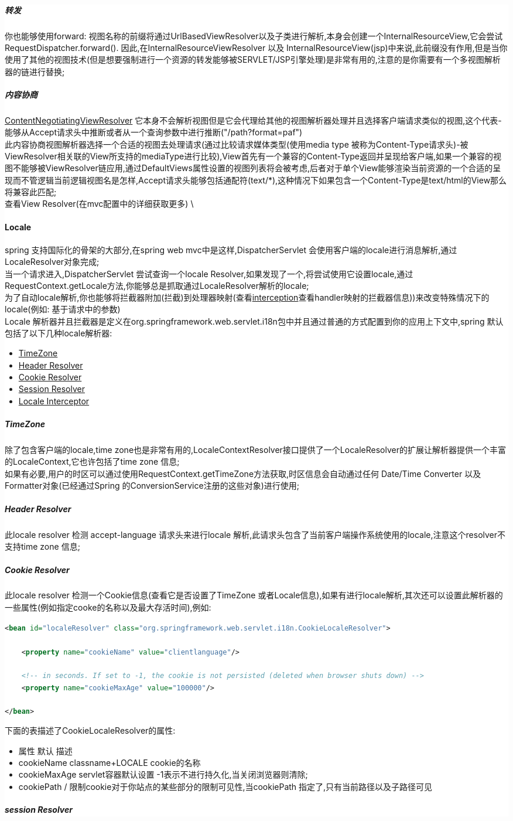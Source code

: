 ##### 转发
你也能够使用forward: 视图名称的前缀将通过UrlBasedViewResolver以及子类进行解析,本身会创建一个InternalResourceView,它会尝试RequestDispatcher.forward(). 因此,在InternalResourceViewResolver 以及 InternalResourceView(jsp)中来说,此前缀没有作用,但是当你使用了其他的视图技术(但是想要强制进行一个资源的转发能够被SERVLET/JSP引擎处理)是非常有用的,注意的是你需要有一个多视图解析器的链进行替换;
##### 内容协商
[ContentNegotiatingViewResolver](https://docs.spring.io/spring-framework/docs/5.3.10-SNAPSHOT/javadoc-api/org/springframework/web/servlet/view/ContentNegotiatingViewResolver.html) 它本身不会解析视图但是它会代理给其他的视图解析器处理并且选择客户端请求类似的视图,这个代表-能够从Accept请求头中推断或者从一个查询参数中进行推断("/path?format=paf") \
此内容协商视图解析器选择一个合适的视图去处理请求(通过比较请求媒体类型(使用media type 被称为Content-Type请求头)-被ViewResolver相关联的View所支持的mediaType进行比较),View首先有一个兼容的Content-Type返回并呈现给客户端,如果一个兼容的视图不能够被ViewResolver链应用,通过DefaultViews属性设置的视图列表将会被考虑,后者对于单个View能够渲染当前资源的一个合适的呈现而不管逻辑当前逻辑视图名是怎样,Accept请求头能够包括通配符(text/*),这种情况下如果包含一个Content-Type是text/html的View那么将兼容此匹配; \
查看View Resolver(在mvc配置中的详细获取更多) \
#### Locale
spring 支持国际化的骨架的大部分,在spring web mvc中是这样,DispatcherServlet 会使用客户端的locale进行消息解析,通过LocaleResolver对象完成; \
当一个请求进入,DispatcherServlet 尝试查询一个locale Resolver,如果发现了一个,将尝试使用它设置locale,通过RequestContext.getLocale方法,你能够总是抓取通过LocaleResolver解析的locale; \
为了自动locale解析,你也能够将拦截器附加(拦截)到处理器映射(查看[interception](https://docs.spring.io/spring-framework/docs/5.3.10-SNAPSHOT/reference/html/web.html#mvc-handlermapping-interceptor)查看handler映射的拦截器信息))来改变特殊情况下的locale(例如: 基于请求中的参数) \
Locale 解析器并且拦截器是定义在org.springframework.web.servlet.i18n包中并且通过普通的方式配置到你的应用上下文中,spring 默认包括了以下几种locale解析器:
* [TimeZone](https://docs.spring.io/spring-framework/docs/5.3.10-SNAPSHOT/reference/html/web.html#mvc-timezone)
* [Header Resolver](https://docs.spring.io/spring-framework/docs/5.3.10-SNAPSHOT/reference/html/web.html#mvc-localeresolver-acceptheader)
* [Cookie Resolver](https://docs.spring.io/spring-framework/docs/5.3.10-SNAPSHOT/reference/html/web.html#mvc-localeresolver-cookie)
* [Session Resolver](https://docs.spring.io/spring-framework/docs/5.3.10-SNAPSHOT/reference/html/web.html#mvc-localeresolver-session)
* [Locale Interceptor](https://docs.spring.io/spring-framework/docs/5.3.10-SNAPSHOT/reference/html/web.html#mvc-localeresolver-interceptor)
##### TimeZone
除了包含客户端的locale,time zone也是非常有用的,LocaleContextResolver接口提供了一个LocaleResolver的扩展让解析器提供一个丰富的LocaleContext,它也许包括了time zone 信息; \
如果有必要,用户的时区可以通过使用RequestContext.getTimeZone方法获取,时区信息会自动通过任何 Date/Time Converter 以及 Formatter对象(已经通过Spring 的ConversionService注册的这些对象)进行使用;
##### Header Resolver
此locale resolver 检测 accept-language 请求头来进行locale 解析,此请求头包含了当前客户端操作系统使用的locale,注意这个resolver不支持time zone 信息;
##### Cookie Resolver
此locale resolver 检测一个Cookie信息(查看它是否设置了TimeZone 或者Locale信息),如果有进行locale解析,其次还可以设置此解析器的一些属性(例如指定cooke的名称以及最大存活时间),例如:
```xml
<bean id="localeResolver" class="org.springframework.web.servlet.i18n.CookieLocaleResolver">

    <property name="cookieName" value="clientlanguage"/>

    <!-- in seconds. If set to -1, the cookie is not persisted (deleted when browser shuts down) -->
    <property name="cookieMaxAge" value="100000"/>

</bean>
```
下面的表描述了CookieLocaleResolver的属性:
* 属性   默认     描述
*   cookieName classname+LOCALE cookie的名称
* cookieMaxAge servlet容器默认设置    -1表示不进行持久化,当关闭浏览器则清除;
* cookiePath /    限制cookie对于你站点的某些部分的限制可见性,当cookiePath 指定了,只有当前路径以及子路径可见
##### session Resolver